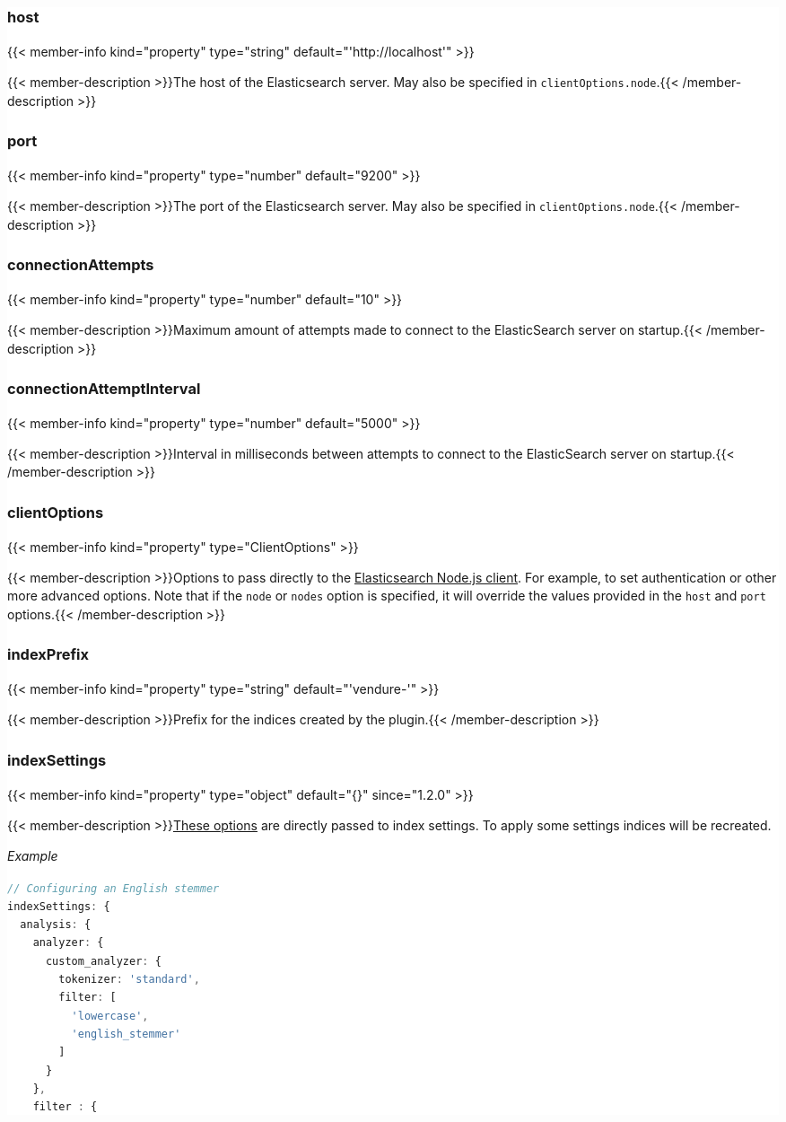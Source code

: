 ### host

{{< member-info kind="property" type="string" default="'http://localhost'"  >}}

{{< member-description >}}The host of the Elasticsearch server. May also be specified in `clientOptions.node`.{{< /member-description >}}

### port

{{< member-info kind="property" type="number" default="9200"  >}}

{{< member-description >}}The port of the Elasticsearch server. May also be specified in `clientOptions.node`.{{< /member-description >}}

### connectionAttempts

{{< member-info kind="property" type="number" default="10"  >}}

{{< member-description >}}Maximum amount of attempts made to connect to the ElasticSearch server on startup.{{< /member-description >}}

### connectionAttemptInterval

{{< member-info kind="property" type="number" default="5000"  >}}

{{< member-description >}}Interval in milliseconds between attempts to connect to the ElasticSearch server on startup.{{< /member-description >}}

### clientOptions

{{< member-info kind="property" type="ClientOptions"  >}}

{{< member-description >}}Options to pass directly to the
[Elasticsearch Node.js client](https://www.elastic.co/guide/en/elasticsearch/client/javascript-api/current/index.html). For example, to
set authentication or other more advanced options.
Note that if the `node` or `nodes` option is specified, it will override the values provided in the `host` and `port` options.{{< /member-description >}}

### indexPrefix

{{< member-info kind="property" type="string" default="'vendure-'"  >}}

{{< member-description >}}Prefix for the indices created by the plugin.{{< /member-description >}}

### indexSettings

{{< member-info kind="property" type="object" default="{}"  since="1.2.0" >}}

{{< member-description >}}[These options](https://www.elastic.co/guide/en/elasticsearch/reference/7.x/index-modules.html#index-modules-settings)
are directly passed to index settings. To apply some settings indices will be recreated.

*Example*

```TypeScript
// Configuring an English stemmer
indexSettings: {
  analysis: {
    analyzer: {
      custom_analyzer: {
        tokenizer: 'standard',
        filter: [
          'lowercase',
          'english_stemmer'
        ]
      }
    },
    filter : {
```